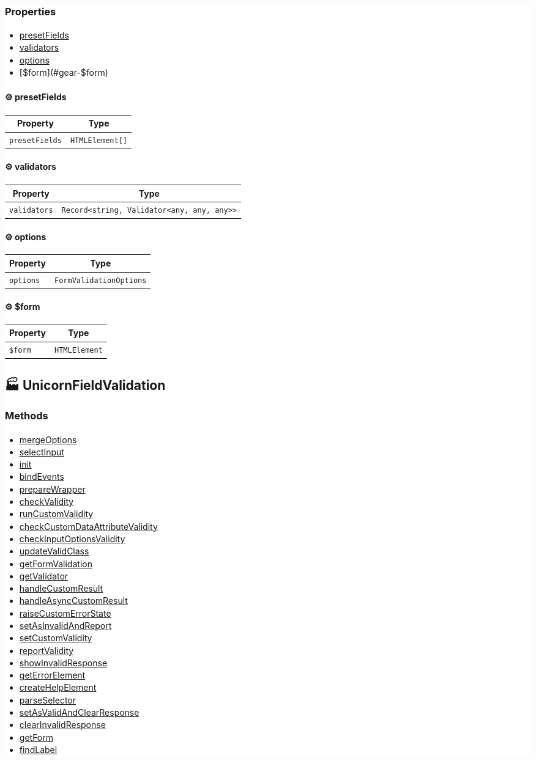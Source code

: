 ### Properties

- [presetFields](#gear-presetfields)
- [validators](#gear-validators)
- [options](#gear-options)
- [$form](#gear-$form)

#### :gear: presetFields

| Property | Type |
| ---------- | ---------- |
| `presetFields` | `HTMLElement[]` |

#### :gear: validators

| Property | Type |
| ---------- | ---------- |
| `validators` | `Record<string, Validator<any, any, any>>` |

#### :gear: options

| Property | Type |
| ---------- | ---------- |
| `options` | `FormValidationOptions` |

#### :gear: $form

| Property | Type |
| ---------- | ---------- |
| `$form` | `HTMLElement` |

## :factory: UnicornFieldValidation

### Methods

- [mergeOptions](#gear-mergeoptions)
- [selectInput](#gear-selectinput)
- [init](#gear-init)
- [bindEvents](#gear-bindevents)
- [prepareWrapper](#gear-preparewrapper)
- [checkValidity](#gear-checkvalidity)
- [runCustomValidity](#gear-runcustomvalidity)
- [checkCustomDataAttributeValidity](#gear-checkcustomdataattributevalidity)
- [checkInputOptionsValidity](#gear-checkinputoptionsvalidity)
- [updateValidClass](#gear-updatevalidclass)
- [getFormValidation](#gear-getformvalidation)
- [getValidator](#gear-getvalidator)
- [handleCustomResult](#gear-handlecustomresult)
- [handleAsyncCustomResult](#gear-handleasynccustomresult)
- [raiseCustomErrorState](#gear-raisecustomerrorstate)
- [setAsInvalidAndReport](#gear-setasinvalidandreport)
- [setCustomValidity](#gear-setcustomvalidity)
- [reportValidity](#gear-reportvalidity)
- [showInvalidResponse](#gear-showinvalidresponse)
- [getErrorElement](#gear-geterrorelement)
- [createHelpElement](#gear-createhelpelement)
- [parseSelector](#gear-parseselector)
- [setAsValidAndClearResponse](#gear-setasvalidandclearresponse)
- [clearInvalidResponse](#gear-clearinvalidresponse)
- [getForm](#gear-getform)
- [findLabel](#gear-findlabel)
